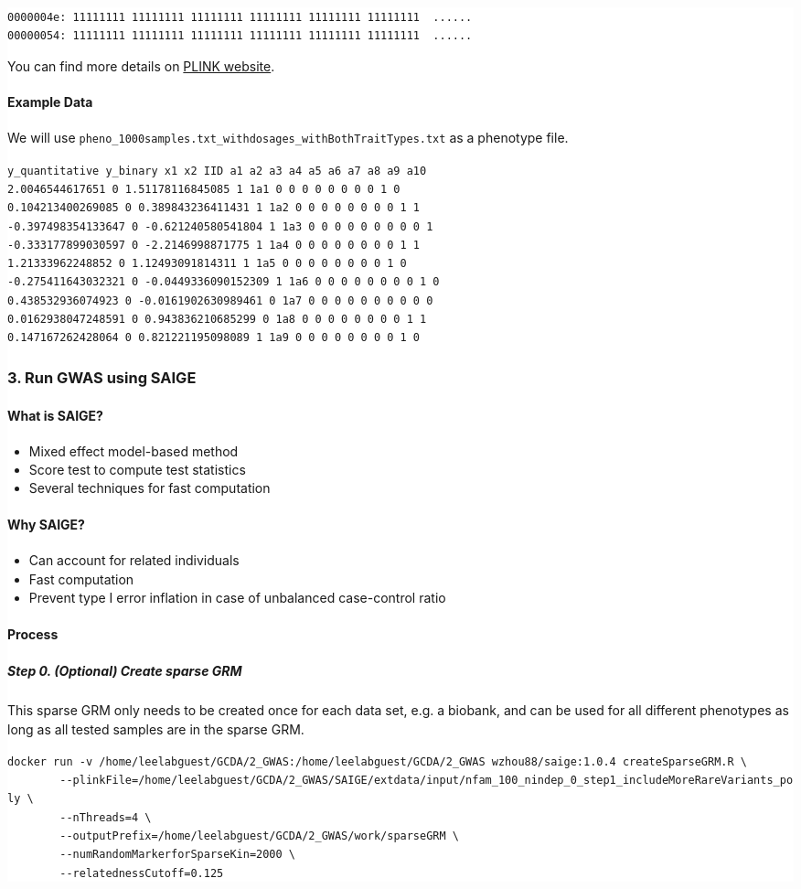 ```
0000004e: 11111111 11111111 11111111 11111111 11111111 11111111  ......
00000054: 11111111 11111111 11111111 11111111 11111111 11111111  ......
```

You can find more details on [PLINK website](https://zzz.bwh.harvard.edu/plink/binary.shtml).


#### Example Data

We will use `pheno_1000samples.txt_withdosages_withBothTraitTypes.txt` as a phenotype file.

```
y_quantitative y_binary x1 x2 IID a1 a2 a3 a4 a5 a6 a7 a8 a9 a10
2.0046544617651 0 1.51178116845085 1 1a1 0 0 0 0 0 0 0 0 1 0
0.104213400269085 0 0.389843236411431 1 1a2 0 0 0 0 0 0 0 0 1 1
-0.397498354133647 0 -0.621240580541804 1 1a3 0 0 0 0 0 0 0 0 0 1
-0.333177899030597 0 -2.2146998871775 1 1a4 0 0 0 0 0 0 0 0 1 1
1.21333962248852 0 1.12493091814311 1 1a5 0 0 0 0 0 0 0 0 1 0
-0.275411643032321 0 -0.0449336090152309 1 1a6 0 0 0 0 0 0 0 0 1 0
0.438532936074923 0 -0.0161902630989461 0 1a7 0 0 0 0 0 0 0 0 0 0
0.0162938047248591 0 0.943836210685299 0 1a8 0 0 0 0 0 0 0 0 1 1
0.147167262428064 0 0.821221195098089 1 1a9 0 0 0 0 0 0 0 0 1 0
```





### 3. Run GWAS using SAIGE

#### What is SAIGE?

* Mixed effect model-based method
* Score test to compute test statistics
* Several techniques for fast computation

#### Why SAIGE?

* Can account for related individuals
* Fast computation
* Prevent type I error inflation in case of unbalanced case-control ratio

#### Process

##### Step 0. (Optional) Create sparse GRM

This sparse GRM only needs to be created once for each data set, e.g. a biobank, and can be used for all different phenotypes as long as all tested samples are in the sparse GRM.

```
docker run -v /home/leelabguest/GCDA/2_GWAS:/home/leelabguest/GCDA/2_GWAS wzhou88/saige:1.0.4 createSparseGRM.R \
        --plinkFile=/home/leelabguest/GCDA/2_GWAS/SAIGE/extdata/input/nfam_100_nindep_0_step1_includeMoreRareVariants_poly \
        --nThreads=4 \
        --outputPrefix=/home/leelabguest/GCDA/2_GWAS/work/sparseGRM \
        --numRandomMarkerforSparseKin=2000 \
        --relatednessCutoff=0.125
```
